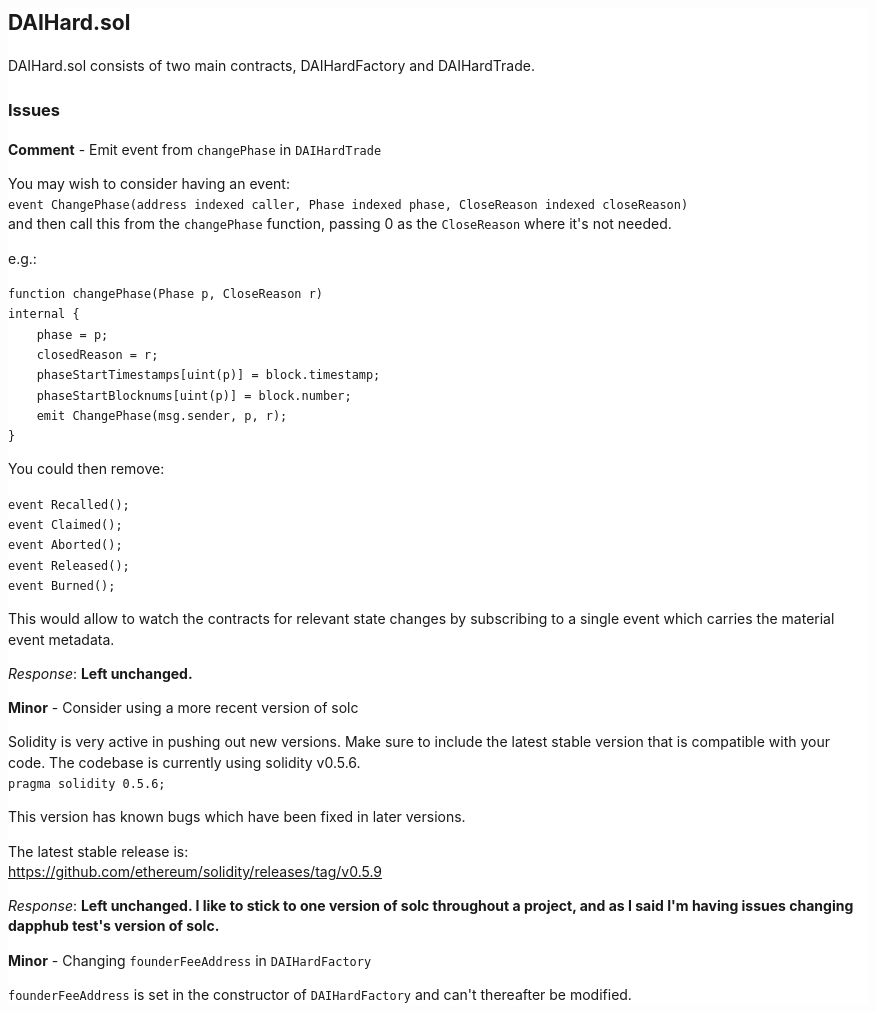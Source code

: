 ## DAIHard.sol

DAIHard.sol consists of two main contracts, DAIHardFactory and DAIHardTrade.

### Issues

**Comment** - Emit event from `changePhase` in `DAIHardTrade`

You may wish to consider having an event:  
`event ChangePhase(address indexed caller, Phase indexed phase, CloseReason indexed closeReason)`  
and then call this from the `changePhase` function, passing 0 as the `CloseReason` where it's not needed.

e.g.:  
```
function changePhase(Phase p, CloseReason r)
internal {
    phase = p;
    closedReason = r;
    phaseStartTimestamps[uint(p)] = block.timestamp;
    phaseStartBlocknums[uint(p)] = block.number;
    emit ChangePhase(msg.sender, p, r);
}
```

You could then remove:
```
event Recalled();
event Claimed();
event Aborted();
event Released();
event Burned();
```

This would allow to watch the contracts for relevant state changes by subscribing to a single event which carries the material event metadata.

_Response_: **Left unchanged.**

**Minor** - Consider using a more recent version of solc

Solidity is very active in pushing out new versions. Make sure to include the latest stable version that is compatible with your code. The codebase is currently using solidity v0.5.6.  
`pragma solidity 0.5.6;`

This version has known bugs which have been fixed in later versions.

The latest stable release is:  
https://github.com/ethereum/solidity/releases/tag/v0.5.9

_Response_: **Left unchanged. I like to stick to one version of solc throughout a project, and as I said I'm having issues changing dapphub test's version of solc.**

**Minor** - Changing `founderFeeAddress` in `DAIHardFactory`

`founderFeeAddress` is set in the constructor of `DAIHardFactory` and can't thereafter be modified.
